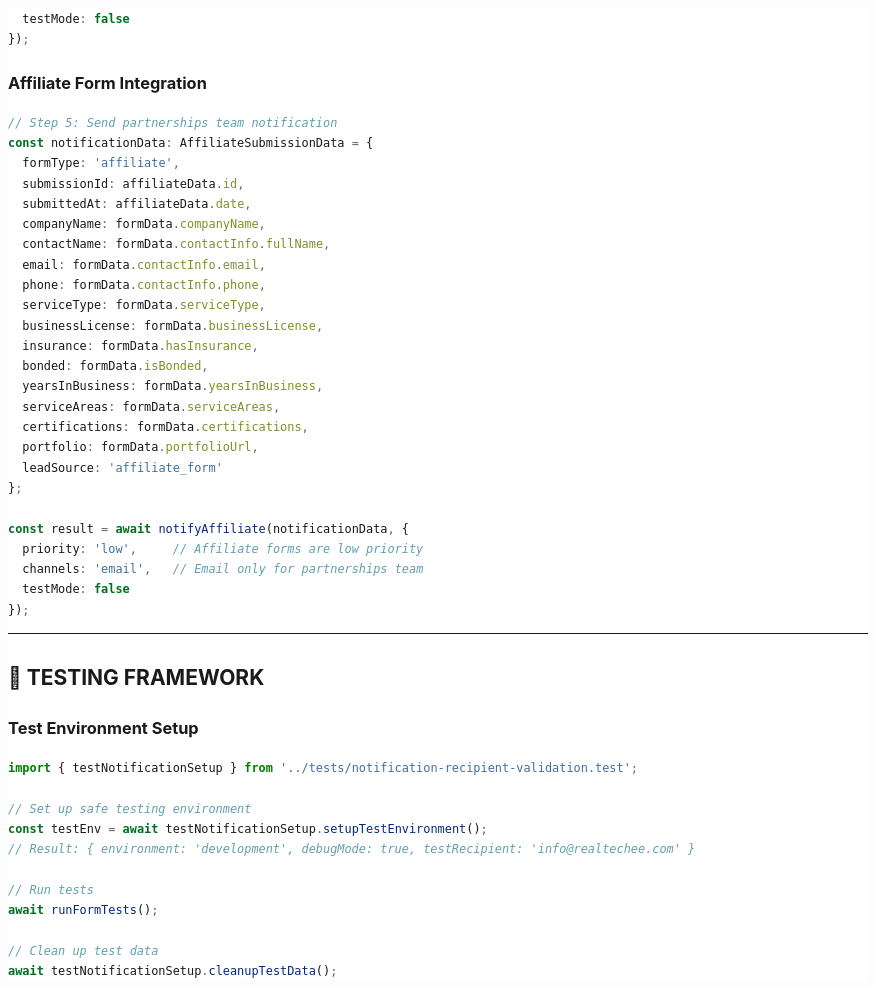 ```typescript
  testMode: false
});
```

### **Affiliate Form Integration**
```typescript
// Step 5: Send partnerships team notification
const notificationData: AffiliateSubmissionData = {
  formType: 'affiliate',
  submissionId: affiliateData.id,
  submittedAt: affiliateData.date,
  companyName: formData.companyName,
  contactName: formData.contactInfo.fullName,
  email: formData.contactInfo.email,
  phone: formData.contactInfo.phone,
  serviceType: formData.serviceType,
  businessLicense: formData.businessLicense,
  insurance: formData.hasInsurance,
  bonded: formData.isBonded,
  yearsInBusiness: formData.yearsInBusiness,
  serviceAreas: formData.serviceAreas,
  certifications: formData.certifications,
  portfolio: formData.portfolioUrl,
  leadSource: 'affiliate_form'
};

const result = await notifyAffiliate(notificationData, {
  priority: 'low',     // Affiliate forms are low priority
  channels: 'email',   // Email only for partnerships team
  testMode: false
});
```

---

## 🧪 **TESTING FRAMEWORK**

### **Test Environment Setup**
```typescript
import { testNotificationSetup } from '../tests/notification-recipient-validation.test';

// Set up safe testing environment
const testEnv = await testNotificationSetup.setupTestEnvironment();
// Result: { environment: 'development', debugMode: true, testRecipient: 'info@realtechee.com' }

// Run tests
await runFormTests();

// Clean up test data
await testNotificationSetup.cleanupTestData();
```
